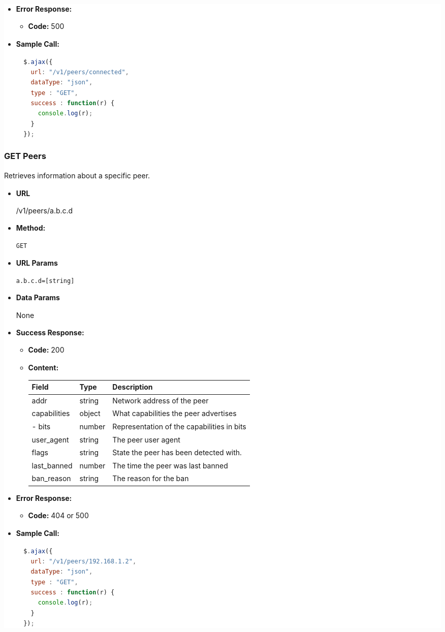 * **Error Response:**

  * **Code:** 500

* **Sample Call:**

  ```javascript
    $.ajax({
      url: "/v1/peers/connected",
      dataType: "json",
      type : "GET",
      success : function(r) {
        console.log(r);
      }
    });
  ```

### GET Peers

Retrieves information about a specific peer.

* **URL**

  /v1/peers/a.b.c.d

* **Method:**

  `GET`
  
* **URL Params**

  `a.b.c.d=[string]`

* **Data Params**

  None

* **Success Response:**

  * **Code:** 200
  * **Content:**

    | Field       | Type     | Description                                |
    |:------------|:---------|:-------------------------------------------|
    | addr        | string   | Network address of the peer                |
    | capabilities| object   | What capabilities the peer advertises      |
    | - bits      | number   | Representation of the capabilities in bits |
    | user_agent  | string   | The peer user agent                        |
    | flags       | string   | State the peer has been detected with.     |
    | last_banned | number   | The time the peer was last banned          |
    | ban_reason  | string   | The reason for the ban                     |

* **Error Response:**

  * **Code:** 404 or 500

* **Sample Call:**

  ```javascript
    $.ajax({
      url: "/v1/peers/192.168.1.2",
      dataType: "json",
      type : "GET",
      success : function(r) {
        console.log(r);
      }
    });
  ```
